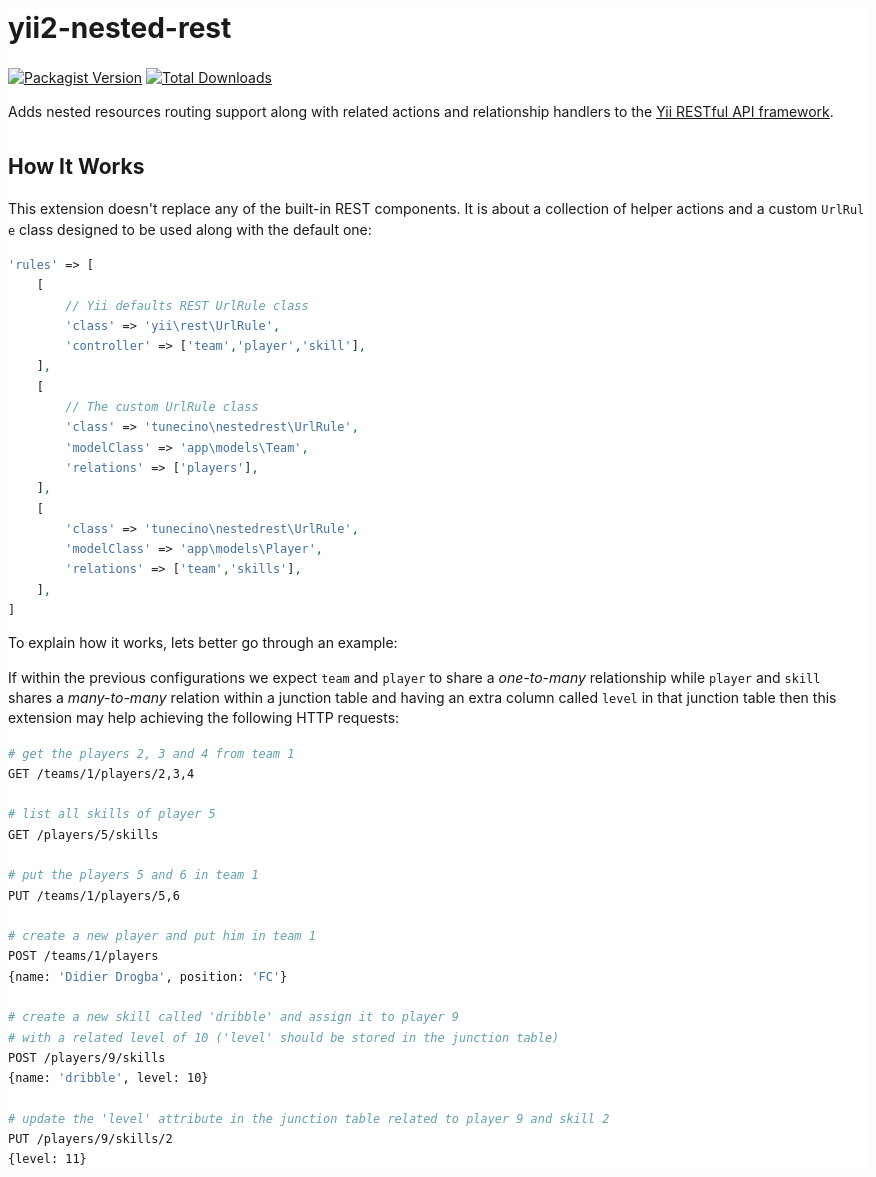 # yii2-nested-rest

[![Packagist Version](https://img.shields.io/packagist/v/tunecino/yii2-nested-rest.svg?style=flat-square)](https://packagist.org/packages/tunecino/yii2-nested-rest)
[![Total Downloads](https://img.shields.io/packagist/dt/tunecino/yii2-nested-rest.svg?style=flat-square)](https://packagist.org/packages/tunecino/yii2-nested-rest)

Adds nested resources routing support along with related actions and relationship handlers to the [Yii RESTful API framework](http://www.yiiframework.com/doc-2.0/guide-rest-quick-start.html).

## How It Works
This extension doesn't replace any of the built-in REST components. It is about a collection of helper actions and a custom `UrlRule` class designed to be used along with the default one:

```php
'rules' => [
    [
        // Yii defaults REST UrlRule class
        'class' => 'yii\rest\UrlRule',
        'controller' => ['team','player','skill'],
    ],
    [
        // The custom UrlRule class
        'class' => 'tunecino\nestedrest\UrlRule',
        'modelClass' => 'app\models\Team',
        'relations' => ['players'],
    ],
    [
        'class' => 'tunecino\nestedrest\UrlRule',
        'modelClass' => 'app\models\Player',
        'relations' => ['team','skills'],
    ],
]
```

To explain how it works, lets better go through an example: 

If within the previous configurations we expect `team` and `player` to share a *one-to-many* relationship while  `player` and `skill` shares a *many-to-many* relation within a junction table and having an extra column called `level` in that junction table then this extension may help achieving the following HTTP requests:
     
```bash
# get the players 2, 3 and 4 from team 1
GET /teams/1/players/2,3,4

# list all skills of player 5
GET /players/5/skills

# put the players 5 and 6 in team 1
PUT /teams/1/players/5,6

# create a new player and put him in team 1
POST /teams/1/players
{name: 'Didier Drogba', position: 'FC'}

# create a new skill called 'dribble' and assign it to player 9
# with a related level of 10 ('level' should be stored in the junction table)
POST /players/9/skills
{name: 'dribble', level: 10}

# update the 'level' attribute in the junction table related to player 9 and skill 2
PUT /players/9/skills/2
{level: 11}

```